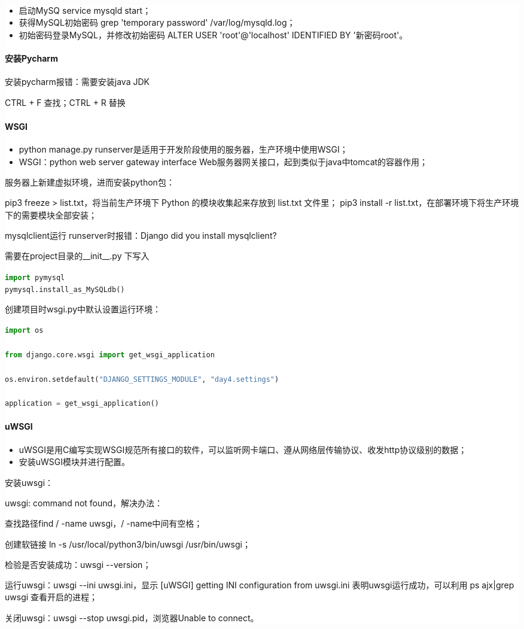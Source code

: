 - 启动MySQ service mysqld start；
- 获得MySQL初始密码 grep 'temporary password' /var/log/mysqld.log；
- 初始密码登录MySQL，并修改初始密码 ALTER USER 'root'@'localhost' IDENTIFIED BY '新密码root'。

#### 安装Pycharm

安装pycharm报错：需要安装java JDK

CTRL + F	查找；CTRL + R	替换

#### WSGI

- python manage.py runserver是适用于开发阶段使用的服务器，生产环境中使用WSGI；
- WSGI：python web server gateway interface Web服务器网关接口，起到类似于java中tomcat的容器作用；

服务器上新建虚拟环境，进而安装python包：

pip3 freeze > list.txt，将当前生产环境下 Python 的模块收集起来存放到 list.txt 文件里；
pip3 install -r list.txt，在部署环境下将生产环境下的需要模块全部安装；

mysqlclient运行 runserver时报错：Django did you install mysqlclient?

需要在project目录的__init__.py 下写入

~~~python
import pymysql
pymysql.install_as_MySQLdb()
~~~

创建项目时wsgi.py中默认设置运行环境：

~~~python
import os

from django.core.wsgi import get_wsgi_application

os.environ.setdefault("DJANGO_SETTINGS_MODULE", "day4.settings")

application = get_wsgi_application()
~~~

#### uWSGI

- uWSGI是用C编写实现WSGI规范所有接口的软件，可以监听网卡端口、遵从网络层传输协议、收发http协议级别的数据；
- 安装uWSGI模块并进行配置。

安装uwsgi：

uwsgi: command not found，解决办法：

查找路径find / -name uwsgi，/ -name中间有空格；

创建软链接 ln -s /usr/local/python3/bin/uwsgi /usr/bin/uwsgi；

检验是否安装成功：uwsgi --version；

运行uwsgi：uwsgi  --ini  uwsgi.ini，显示 [uWSGI] getting INI configuration from uwsgi.ini 表明uwsgi运行成功，可以利用 ps ajx|grep uwsgi 查看开启的进程；

关闭uwsgi：uwsgi  --stop uwsgi.pid，浏览器Unable to connect。
